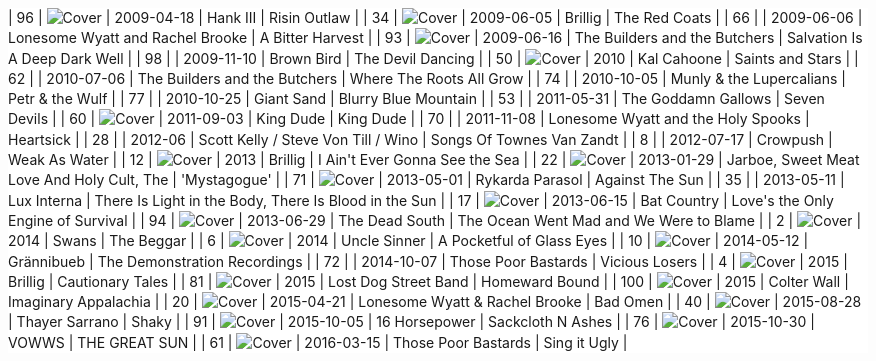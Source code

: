 | 96 | ![Cover](https://i.discogs.com/7fKZgtmY0DbtmHpNMN2opaG9r6azMTxXEN9WwlNldQM/rs:fit/g:sm/q:40/h:150/w:150/czM6Ly9kaXNjb2dz/LWRhdGFiYXNlLWlt/YWdlcy9SLTE3NzQz/NTctMTQ4NTAyMjM3/Ni0xNjMzLmpwZWc.jpeg) | 2009-04-18 | Hank III | Risin Outlaw |
| 34 | ![Cover](https://i.discogs.com/GfD7L0X62M2Q9QTDyrj--KvlB87uWCJ43ikV4Rirufo/rs:fit/g:sm/q:40/h:150/w:150/czM6Ly9kaXNjb2dz/LWRhdGFiYXNlLWlt/YWdlcy9SLTIwODQ0/NjktMTI2MzExMDE1/Mi5qcGVn.jpeg) | 2009-06-05 | Brillig | The Red Coats |
| 66 |  | 2009-06-06 | Lonesome Wyatt and Rachel Brooke | A Bitter Harvest |
| 93 | ![Cover](https://i.discogs.com/a6cIql8lI4CpMkxxO4zM2NHFznVz9BJV5g20ZKxb-fA/rs:fit/g:sm/q:40/h:150/w:150/czM6Ly9kaXNjb2dz/LWRhdGFiYXNlLWlt/YWdlcy9SLTI1OTMw/NzktMTUxOTQ3NjY3/MS0xOTg5LmpwZWc.jpeg) | 2009-06-16 | The Builders and the Butchers | Salvation Is A Deep Dark Well |
| 98 |  | 2009-11-10 | Brown Bird | The Devil Dancing |
| 50 | ![Cover](https://i.discogs.com/rscyKCCcUYyVK3ENvxvx_Pu4uUtF5Dfj9vS2B2I-sTE/rs:fit/g:sm/q:40/h:150/w:150/czM6Ly9kaXNjb2dz/LWRhdGFiYXNlLWlt/YWdlcy9SLTYzNDY2/MDItMTQxNzAxMDk2/Ni01MjA3LmpwZWc.jpeg) | 2010 | Kal Cahoone | Saints and Stars |
| 62 |  | 2010-07-06 | The Builders and the Butchers | Where The Roots All Grow |
| 74 |  | 2010-10-05 | Munly &amp; the Lupercalians | Petr &amp; the Wulf |
| 77 |  | 2010-10-25 | Giant Sand | Blurry Blue Mountain |
| 53 |  | 2011-05-31 | The Goddamn Gallows | Seven Devils |
| 60 | ![Cover](https://i.discogs.com/-Z0pOduDdhcVVRK7Eyo3kS-sUioq0ubLZZ21n9iNQDk/rs:fit/g:sm/q:40/h:150/w:150/czM6Ly9kaXNjb2dz/LWRhdGFiYXNlLWlt/YWdlcy9SLTMwODk4/NDktMTQ3ODAyODMw/Mi0zNTUxLmpwZWc.jpeg) | 2011-09-03 | King Dude | King Dude |
| 70 |  | 2011-11-08 | Lonesome Wyatt and the Holy Spooks | Heartsick |
| 28 |  | 2012-06 | Scott Kelly / Steve Von Till / Wino | Songs Of Townes Van Zandt |
| 8 |  | 2012-07-17 | Crowpush | Weak As Water |
| 12 | ![Cover](https://i.discogs.com/SATEfi8FC-bz_j7KkpygcyEL58j8u9mYEaYufOkZ7UE/rs:fit/g:sm/q:40/h:150/w:150/czM6Ly9kaXNjb2dz/LWRhdGFiYXNlLWlt/YWdlcy9SLTE3MTkz/OTU1LTE2MTIxMDA5/ODgtNjIwNS5qcGVn.jpeg) | 2013 | Brillig | I Ain't Ever Gonna See the Sea |
| 22 | ![Cover](https://i.discogs.com/TAMFvpMYnBywcRsiJ0cZrD8MzU-ekEtzD2r3nAt0hqQ/rs:fit/g:sm/q:40/h:150/w:150/czM6Ly9kaXNjb2dz/LWRhdGFiYXNlLWlt/YWdlcy9SLTQyMTc3/OTAtMTUyNTMwNjky/OS03MTg2LmpwZWc.jpeg) | 2013-01-29 | Jarboe, Sweet Meat Love And Holy Cult, The | 'Mystagogue' |
| 71 | ![Cover](https://i.discogs.com/cyITz6DRDnpp_qxC5_y5br3dxLYZbd8EPaw5uAir6SI/rs:fit/g:sm/q:40/h:150/w:150/czM6Ly9kaXNjb2dz/LWRhdGFiYXNlLWlt/YWdlcy9SLTUxODIx/MzAtMTM4Njc1OTkx/MC04ODUyLmpwZWc.jpeg) | 2013-05-01 | Rykarda Parasol | Against The Sun |
| 35 |  | 2013-05-11 | Lux Interna | There Is Light in the Body, There Is Blood in the Sun |
| 17 | ![Cover](https://i.discogs.com/7Lj6nccIlug3QNThbJsOR92wCiCWU_Qw2ZWie7RkcCo/rs:fit/g:sm/q:40/h:150/w:150/czM6Ly9kaXNjb2dz/LWRhdGFiYXNlLWlt/YWdlcy9SLTQ3MzI5/NDEtMTM3Mzc1MTYy/NS03MzAwLmpwZWc.jpeg) | 2013-06-15 | Bat Country | Love's the Only Engine of Survival |
| 94 | ![Cover](https://i.discogs.com/5nrHlDbpILk52Ef9opSE-AIRNR-zrklNAx2-1uyYcaE/rs:fit/g:sm/q:40/h:150/w:150/czM6Ly9kaXNjb2dz/LWRhdGFiYXNlLWlt/YWdlcy9SLTEwMzIx/Nzg5LTE0OTUyOTQy/NjQtNjk1Ny5qcGVn.jpeg) | 2013-06-29 | The Dead South | The Ocean Went Mad and We Were to Blame |
| 2 | ![Cover](https://lastfm.freetls.fastly.net/i/u/34s/61558dd94b04e008d5db4f89cc7bf8c2.png) | 2014 | Swans | The Beggar |
| 6 | ![Cover](https://i.discogs.com/VXVsNKTqQ1sv5dzn8MZjLa7sEPDmrWTvlHyFwJvql7k/rs:fit/g:sm/q:40/h:150/w:150/czM6Ly9kaXNjb2dz/LWRhdGFiYXNlLWlt/YWdlcy9SLTEwNTM2/MzU5LTE0OTk0NDA4/NjYtOTczNS5qcGVn.jpeg) | 2014 | Uncle Sinner | A Pocketful of Glass Eyes |
| 10 | ![Cover](https://i.discogs.com/xJ95bjLzd9xClbQQDBnyby2TxJShRphNwelBTsQhSAk/rs:fit/g:sm/q:40/h:150/w:150/czM6Ly9kaXNjb2dz/LWRhdGFiYXNlLWlt/YWdlcy9SLTYwNjU5/NTgtMTQxMDE4MTEz/NC02NTY4LmpwZWc.jpeg) | 2014-05-12 | Grännibueb | The Demonstration Recordings |
| 72 |  | 2014-10-07 | Those Poor Bastards | Vicious Losers |
| 4 | ![Cover](https://i.discogs.com/6ynQjL07y5KWXdmTNtzJoNMi-4nB8AtEgtc1BbQctFw/rs:fit/g:sm/q:40/h:150/w:150/czM6Ly9kaXNjb2dz/LWRhdGFiYXNlLWlt/YWdlcy9SLTE3MTkz/ODAyLTE2MTIxMDA2/MjItMjk2Mi5qcGVn.jpeg) | 2015 | Brillig | Cautionary Tales |
| 81 | ![Cover](https://i.discogs.com/22z9329b6dYY6fW_bsWzq-FZedSBLCN4Rl_NPq6GjE4/rs:fit/g:sm/q:40/h:150/w:150/czM6Ly9kaXNjb2dz/LWRhdGFiYXNlLWlt/YWdlcy9SLTg5MzMw/MzQtMTQ3MTc1Mjgx/NS04OTAxLmpwZWc.jpeg) | 2015 | Lost Dog Street Band | Homeward Bound |
| 100 | ![Cover](https://i.discogs.com/ITeW2F5Y874TwBC5fJhdF5Qz9Dr8wAfpFMwqdMMXkmI/rs:fit/g:sm/q:40/h:150/w:150/czM6Ly9kaXNjb2dz/LWRhdGFiYXNlLWlt/YWdlcy9SLTkxMzY3/MDUtMTQ3NTQxMDY3/MC02MjQ0LmpwZWc.jpeg) | 2015 | Colter Wall | Imaginary Appalachia |
| 20 | ![Cover](https://i.discogs.com/WnyFS9gK6cRBzkF7dTU2enr4v2Qv5rz-IL-jZQh-afo/rs:fit/g:sm/q:40/h:150/w:150/czM6Ly9kaXNjb2dz/LWRhdGFiYXNlLWlt/YWdlcy9SLTY4NzU3/NDktMTQyODUxMzYx/MS05NTg1LmpwZWc.jpeg) | 2015-04-21 | Lonesome Wyatt &amp; Rachel Brooke | Bad Omen |
| 40 | ![Cover](https://i.discogs.com/AHfbPboEWaXA9mrY_USKidp6-XXPXJlSU5xFcir9MWQ/rs:fit/g:sm/q:40/h:150/w:150/czM6Ly9kaXNjb2dz/LWRhdGFiYXNlLWlt/YWdlcy9SLTg4NjQy/OTAtMTQ3MDM1NTA4/MS02MDk4LmpwZWc.jpeg) | 2015-08-28 | Thayer Sarrano | Shaky |
| 91 | ![Cover](https://i.discogs.com/_RoBhCni7a3Zd1SnjiftwkpZT0kKP4zP6-Gz1_m51sU/rs:fit/g:sm/q:40/h:150/w:150/czM6Ly9kaXNjb2dz/LWRhdGFiYXNlLWlt/YWdlcy9SLTUwMDQ5/MC0xNjU5MjE3OTgz/LTI2MDAuanBlZw.jpeg) | 2015-10-05 | 16 Horsepower | Sackcloth N Ashes |
| 76 | ![Cover](https://i.discogs.com/cFOE08I131dyjFhV0J7dDrZbqBW6MM8R2qwUHfgRsw0/rs:fit/g:sm/q:40/h:150/w:150/czM6Ly9kaXNjb2dz/LWRhdGFiYXNlLWlt/YWdlcy9SLTc5MDAy/OTktMTQ1MTI1MTY2/Ny00NDIzLmpwZWc.jpeg) | 2015-10-30 | VOWWS | THE GREAT SUN |
| 61 | ![Cover](https://i.discogs.com/JInUTkY9pwbr5wXoNR4PqrQD58CG1K-qyXEp5kLTjbY/rs:fit/g:sm/q:40/h:150/w:150/czM6Ly9kaXNjb2dz/LWRhdGFiYXNlLWlt/YWdlcy9SLTgxMzY5/MTMtMTQ1NTgzMTgz/My0yNDk0LmpwZWc.jpeg) | 2016-03-15 | Those Poor Bastards | Sing it Ugly |